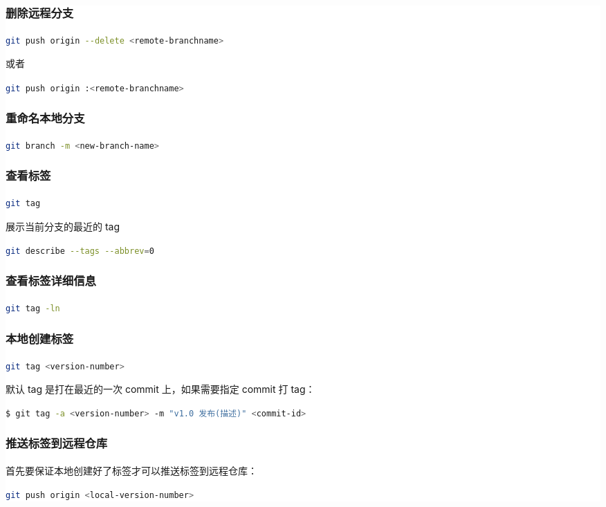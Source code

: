 

### 删除远程分支

```sh
git push origin --delete <remote-branchname>
```

或者

```sh
git push origin :<remote-branchname>
```



### 重命名本地分支

```sh
git branch -m <new-branch-name>
```



### 查看标签

```sh
git tag
```
展示当前分支的最近的 tag

```sh
git describe --tags --abbrev=0
```



### 查看标签详细信息

```sh
git tag -ln
```



### 本地创建标签

```sh
git tag <version-number>
```

默认 tag 是打在最近的一次 commit 上，如果需要指定 commit 打 tag：
```sh
$ git tag -a <version-number> -m "v1.0 发布(描述)" <commit-id>
```



### 推送标签到远程仓库

首先要保证本地创建好了标签才可以推送标签到远程仓库：

```sh
git push origin <local-version-number>
```
